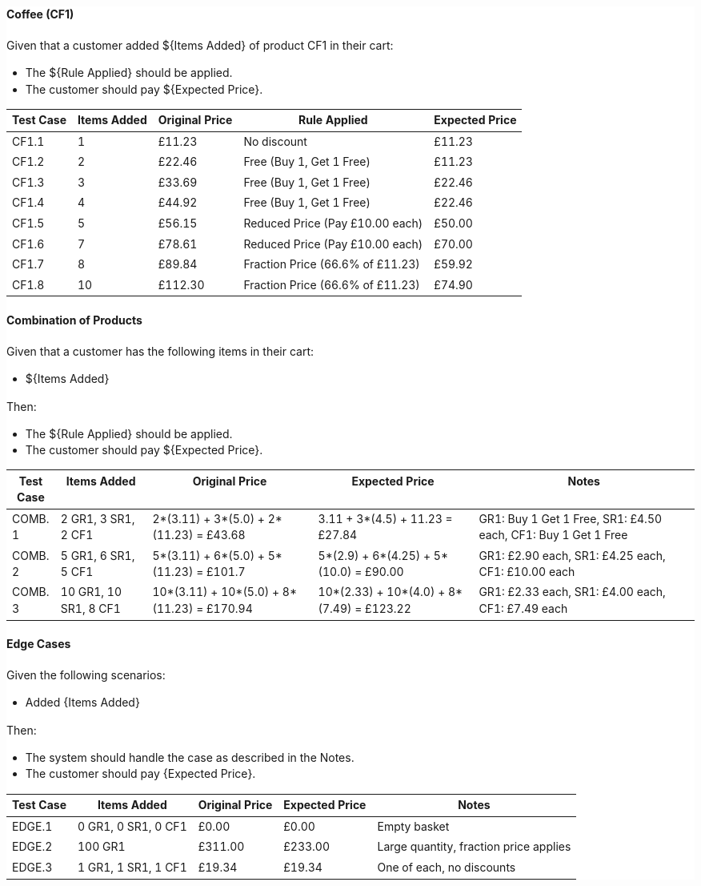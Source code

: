 #### **Coffee (CF1)**

Given that a customer added ${Items Added} of product CF1 in their cart:
- The ${Rule Applied} should be applied.
- The customer should pay ${Expected Price}.

| Test Case | Items Added | Original Price | Rule Applied                    | Expected Price |
|-----------|-------------|----------------|---------------------------------|----------------|
| CF1.1     | 1           | £11.23         | No discount                     | £11.23         |
| CF1.2     | 2           | £22.46         | Free (Buy 1, Get 1 Free)        | £11.23         |
| CF1.3     | 3           | £33.69         | Free (Buy 1, Get 1 Free)        | £22.46         |
| CF1.4     | 4           | £44.92         | Free (Buy 1, Get 1 Free)        | £22.46         |
| CF1.5     | 5           | £56.15         | Reduced Price (Pay £10.00 each) | £50.00         |
| CF1.6     | 7           | £78.61         | Reduced Price (Pay £10.00 each) | £70.00         |
| CF1.7     | 8           | £89.84         | Fraction Price (66.6% of £11.23)| £59.92         |
| CF1.8     | 10          | £112.30        | Fraction Price (66.6% of £11.23)| £74.90         |

#### **Combination of Products**

Given that a customer has the following items in their cart:
- ${Items Added}

Then:
- The ${Rule Applied} should be applied.
- The customer should pay ${Expected Price}.

| Test Case | Items Added           | Original Price | Expected Price | Notes                                    |
|-----------|-----------------------|----------------|----------------|------------------------------------------|
| COMB.1    | 2 GR1, 3 SR1, 2 CF1   | 2*(3.11) + 3*(5.0) + 2*(11.23) = £43.68         | 3.11 + 3*(4.5) + 11.23 = £27.84         | GR1: Buy 1 Get 1 Free, SR1: £4.50 each, CF1: Buy 1 Get 1 Free |
| COMB.2    | 5 GR1, 6 SR1, 5 CF1   | 5*(3.11) + 6*(5.0) + 5*(11.23) = £101.7        | 5*(2.9) + 6*(4.25) + 5*(10.0) = £90.00         | GR1: £2.90 each, SR1: £4.25 each, CF1: £10.00 each |
| COMB.3    | 10 GR1, 10 SR1, 8 CF1 | 10*(3.11) + 10*(5.0) + 8*(11.23) = £170.94       | 10*(2.33) + 10*(4.0) + 8*(7.49) = £123.22        | GR1: £2.33 each, SR1: £4.00 each, CF1: £7.49 each |

#### **Edge Cases**

Given the following scenarios:
- Added {Items Added}

Then:
- The system should handle the case as described in the Notes.
- The customer should pay {Expected Price}.

| Test Case | Items Added               | Original Price | Expected Price | Notes                                    |
|-----------|---------------------------|----------------|----------------|------------------------------------------|
| EDGE.1    | 0 GR1, 0 SR1, 0 CF1       | £0.00          | £0.00          | Empty basket                             |
| EDGE.2    | 100 GR1                   | £311.00        | £233.00        | Large quantity, fraction price applies   |
| EDGE.3    | 1 GR1, 1 SR1, 1 CF1       | £19.34         | £19.34         | One of each, no discounts                |